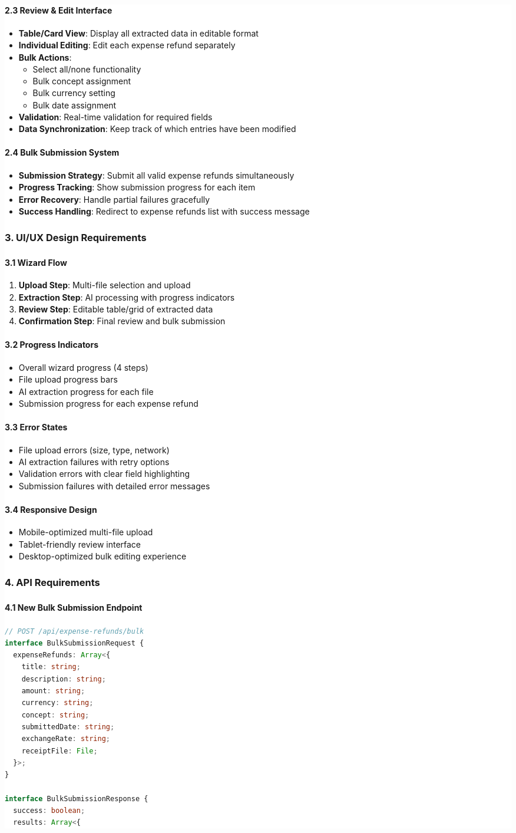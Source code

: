 #### 2.3 Review & Edit Interface
- **Table/Card View**: Display all extracted data in editable format
- **Individual Editing**: Edit each expense refund separately
- **Bulk Actions**:
  - Select all/none functionality
  - Bulk concept assignment
  - Bulk currency setting
  - Bulk date assignment
- **Validation**: Real-time validation for required fields
- **Data Synchronization**: Keep track of which entries have been modified

#### 2.4 Bulk Submission System
- **Submission Strategy**: Submit all valid expense refunds simultaneously
- **Progress Tracking**: Show submission progress for each item
- **Error Recovery**: Handle partial failures gracefully
- **Success Handling**: Redirect to expense refunds list with success message

### 3. UI/UX Design Requirements

#### 3.1 Wizard Flow
1. **Upload Step**: Multi-file selection and upload
2. **Extraction Step**: AI processing with progress indicators
3. **Review Step**: Editable table/grid of extracted data
4. **Confirmation Step**: Final review and bulk submission

#### 3.2 Progress Indicators
- Overall wizard progress (4 steps)
- File upload progress bars
- AI extraction progress for each file
- Submission progress for each expense refund

#### 3.3 Error States
- File upload errors (size, type, network)
- AI extraction failures with retry options
- Validation errors with clear field highlighting
- Submission failures with detailed error messages

#### 3.4 Responsive Design
- Mobile-optimized multi-file upload
- Tablet-friendly review interface
- Desktop-optimized bulk editing experience

### 4. API Requirements

#### 4.1 New Bulk Submission Endpoint
```typescript
// POST /api/expense-refunds/bulk
interface BulkSubmissionRequest {
  expenseRefunds: Array<{
    title: string;
    description: string;
    amount: string;
    currency: string;
    concept: string;
    submittedDate: string;
    exchangeRate: string;
    receiptFile: File;
  }>;
}

interface BulkSubmissionResponse {
  success: boolean;
  results: Array<{
```